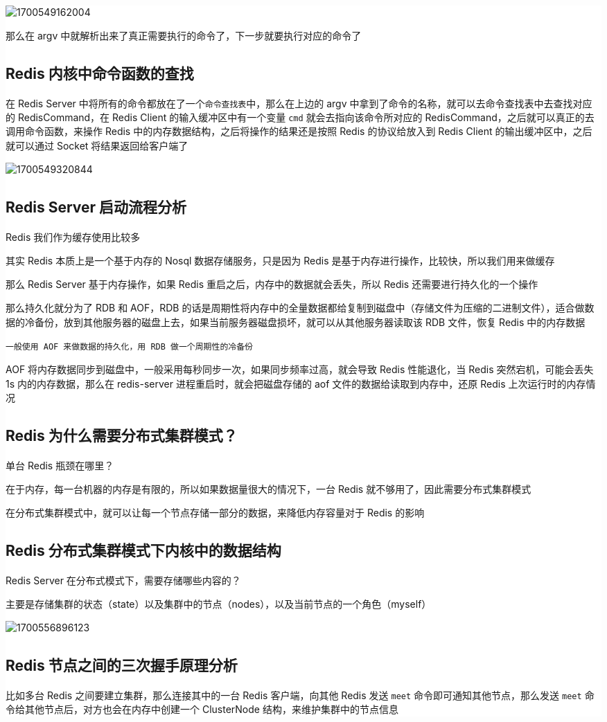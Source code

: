 ![1700549162004](https://11laile-note-img.oss-cn-beijing.aliyuncs.com/1700549162004.png)

那么在 argv 中就解析出来了真正需要执行的命令了，下一步就要执行对应的命令了



## Redis 内核中命令函数的查找

在 Redis Server 中将所有的命令都放在了一个`命令查找表`中，那么在上边的 argv 中拿到了命令的名称，就可以去命令查找表中去查找对应的 RedisCommand，在 Redis Client 的输入缓冲区中有一个变量 `cmd` 就会去指向该命令所对应的 RedisCommand，之后就可以真正的去调用命令函数，来操作 Redis 中的内存数据结构，之后将操作的结果还是按照 Redis 的协议给放入到 Redis Client 的输出缓冲区中，之后就可以通过 Socket 将结果返回给客户端了

![1700549320844](https://11laile-note-img.oss-cn-beijing.aliyuncs.com/1700549320844.png)



## Redis Server 启动流程分析

Redis 我们作为缓存使用比较多

其实 Redis 本质上是一个基于内存的 Nosql 数据存储服务，只是因为 Redis 是基于内存进行操作，比较快，所以我们用来做缓存

那么 Redis Server 基于内存操作，如果 Redis 重启之后，内存中的数据就会丢失，所以 Redis 还需要进行持久化的一个操作

那么持久化就分为了 RDB 和 AOF，RDB 的话是周期性将内存中的全量数据都给复制到磁盘中（存储文件为压缩的二进制文件），适合做数据的冷备份，放到其他服务器的磁盘上去，如果当前服务器磁盘损坏，就可以从其他服务器读取该 RDB 文件，恢复 Redis 中的内存数据

`一般使用 AOF 来做数据的持久化，用 RDB 做一个周期性的冷备份`

AOF 将内存数据同步到磁盘中，一般采用每秒同步一次，如果同步频率过高，就会导致 Redis 性能退化，当 Redis 突然宕机，可能会丢失 1s 内的内存数据，那么在 redis-server 进程重启时，就会把磁盘存储的 aof 文件的数据给读取到内存中，还原 Redis 上次运行时的内存情况



## Redis 为什么需要分布式集群模式？

单台 Redis 瓶颈在哪里？

在于内存，每一台机器的内存是有限的，所以如果数据量很大的情况下，一台 Redis 就不够用了，因此需要分布式集群模式

在分布式集群模式中，就可以让每一个节点存储一部分的数据，来降低内存容量对于 Redis 的影响



## Redis 分布式集群模式下内核中的数据结构

Redis Server 在分布式模式下，需要存储哪些内容的？

主要是存储集群的状态（state）以及集群中的节点（nodes），以及当前节点的一个角色（myself）

![1700556896123](https://11laile-note-img.oss-cn-beijing.aliyuncs.com/1700556896123.png)





## Redis 节点之间的三次握手原理分析

比如多台 Redis 之间要建立集群，那么连接其中的一台 Redis 客户端，向其他 Redis 发送 `meet` 命令即可通知其他节点，那么发送 `meet` 命令给其他节点后，对方也会在内存中创建一个 ClusterNode 结构，来维护集群中的节点信息
